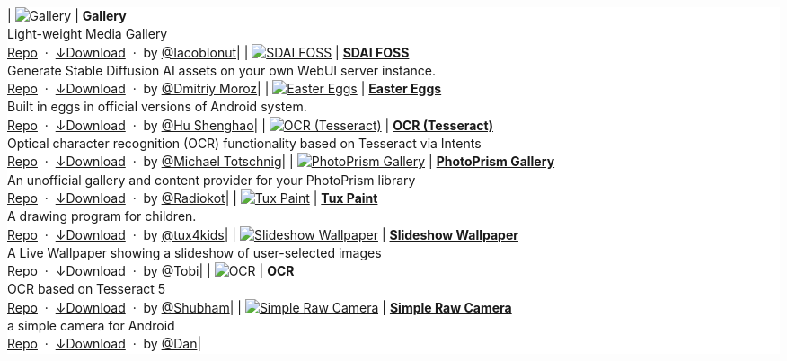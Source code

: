 | <a href="https://www.openapk.net/gallery/com.dot.gallery/"><img src="https://www.openapk.net/images/icons/gallery-android-apk.webp" height="48" width="48" alt="Gallery"></a> | <a href="https://www.openapk.net/gallery/com.dot.gallery/"><b>Gallery</b></a><br/>Light-weight Media Gallery<br/><a href="https://github.com/IacobIonut01/Gallery">Repo</a> &nbsp;&middot;&nbsp; <a href="https://github.com/IacobIonut01/Gallery/releases">↓Download</a> &nbsp;&middot;&nbsp; by <a href="https://github.com/IacobIonut01">@IacobIonut</a>|
| <a href="https://www.openapk.net/sdai-foss/com.shifthackz.aisdv1.app.foss/"><img src="https://www.openapk.net/images/icons/SDAI-1.png" height="48" width="48" alt="SDAI FOSS"></a> | <a href="https://www.openapk.net/sdai-foss/com.shifthackz.aisdv1.app.foss/"><b>SDAI FOSS</b></a><br/>Generate Stable Diffusion AI assets on your own WebUI server instance.<br/><a href="https://github.com/ShiftHackZ/Stable-Diffusion-Android">Repo</a> &nbsp;&middot;&nbsp; <a href="https://github.com/ShiftHackZ/Stable-Diffusion-Android/releases">↓Download</a> &nbsp;&middot;&nbsp; by <a href="https://github.com/ShiftHackZ">@Dmitriy Moroz</a>|
| <a href="https://www.openapk.net/easter-eggs/com.dede.android_eggs/"><img src="https://www.openapk.net/images/icons/easter-eggs-apk-for-android.png" height="48" width="48" alt="Easter Eggs"></a> | <a href="https://www.openapk.net/easter-eggs/com.dede.android_eggs/"><b>Easter Eggs</b></a><br/>Built in eggs in official versions of Android system.<br/><a href="https://github.com/hushenghao/AndroidEasterEggs">Repo</a> &nbsp;&middot;&nbsp; <a href="https://github.com/hushenghao/AndroidEasterEggs/releases">↓Download</a> &nbsp;&middot;&nbsp; by <a href="https://github.com/hushenghao">@Hu Shenghao</a>|
| <a href="https://www.openapk.net/ocr-tesseract/org.totschnig.ocr.tesseract/"><img src="https://www.openapk.net/images/default-icon.svg" height="48" width="48" alt="OCR (Tesseract)"></a> | <a href="https://www.openapk.net/ocr-tesseract/org.totschnig.ocr.tesseract/"><b>OCR (Tesseract)</b></a><br/>Optical character recognition (OCR) functionality based on Tesseract via Intents<br/><a href="https://github.com/mtotschnig/OCR">Repo</a> &nbsp;&middot;&nbsp; <a href="https://github.com/mtotschnig/OCR/releases">↓Download</a> &nbsp;&middot;&nbsp; by <a href="https://github.com/mtotschnig">@Michael Totschnig</a>|
| <a href="https://www.openapk.net/photoprism-gallery/ua.com.radiokot.photoprism/"><img src="https://www.openapk.net/images/icons/photoprism-gallery-apk-for-android.png" height="48" width="48" alt="PhotoPrism Gallery"></a> | <a href="https://www.openapk.net/photoprism-gallery/ua.com.radiokot.photoprism/"><b>PhotoPrism Gallery</b></a><br/>An unofficial gallery and content provider for your PhotoPrism library<br/><a href="https://github.com/Radiokot/photoprism-android-client">Repo</a> &nbsp;&middot;&nbsp; <a href="https://github.com/Radiokot/photoprism-android-client/releases">↓Download</a> &nbsp;&middot;&nbsp; by <a href="https://github.com/Radiokot">@Radiokot</a>|
| <a href="https://www.openapk.net/tux-paint/org.tuxpaint/"><img src="https://www.openapk.net/images/icons/tux-paint-android.png" height="48" width="48" alt="Tux Paint"></a> | <a href="https://www.openapk.net/tux-paint/org.tuxpaint/"><b>Tux Paint</b></a><br/>A drawing program for children.<br/><a href="https://github.com/tux4kids/Tuxpaint-Android">Repo</a> &nbsp;&middot;&nbsp; <a href="https://github.com/tux4kids/Tuxpaint-Android/releases">↓Download</a> &nbsp;&middot;&nbsp; by <a href="https://github.com/tux4kids">@tux4kids</a>|
| <a href="https://www.openapk.net/slideshow-wallpaper/io.github.doubi88.slideshowwallpaper/"><img src="https://www.openapk.net/images/icons/slideshow-wallpaper-apk-for-android.png" height="48" width="48" alt="Slideshow Wallpaper"></a> | <a href="https://www.openapk.net/slideshow-wallpaper/io.github.doubi88.slideshowwallpaper/"><b>Slideshow Wallpaper</b></a><br/>A Live Wallpaper showing a slideshow of user-selected images <br/><a href="https://github.com/Doubi88/SlideshowWallpaper">Repo</a> &nbsp;&middot;&nbsp; <a href="https://github.com/Doubi88/SlideshowWallpaper/releases">↓Download</a> &nbsp;&middot;&nbsp; by <a href="https://github.com/Doubi88">@Tobi</a>|
| <a href="https://www.openapk.net/ocr/io.github.subhamtyagi.ocr/"><img src="https://www.openapk.net/images/icons/ocr-android-apk.png" height="48" width="48" alt="OCR"></a> | <a href="https://www.openapk.net/ocr/io.github.subhamtyagi.ocr/"><b>OCR</b></a><br/>OCR based on Tesseract 5<br/><a href="https://github.com/SubhamTyagi/android-ocr">Repo</a> &nbsp;&middot;&nbsp; <a href="https://github.com/SubhamTyagi/android-ocr/releases">↓Download</a> &nbsp;&middot;&nbsp; by <a href="https://github.com/SubhamTyagi">@Shubham</a>|
| <a href="https://www.openapk.net/simple-raw-camera/com.dan.simplerawcamera/"><img src="https://www.openapk.net/images/icons/simple-raw-camera-apk-for-android.png" height="48" width="48" alt="Simple Raw Camera"></a> | <a href="https://www.openapk.net/simple-raw-camera/com.dan.simplerawcamera/"><b>Simple Raw Camera</b></a><br/>a simple camera for Android<br/><a href="https://github.com/danopdev/SimpleRawCamera">Repo</a> &nbsp;&middot;&nbsp; <a href="https://github.com/danopdev/SimpleRawCamera/releases">↓Download</a> &nbsp;&middot;&nbsp; by <a href="https://github.com/danopdev">@Dan</a>|